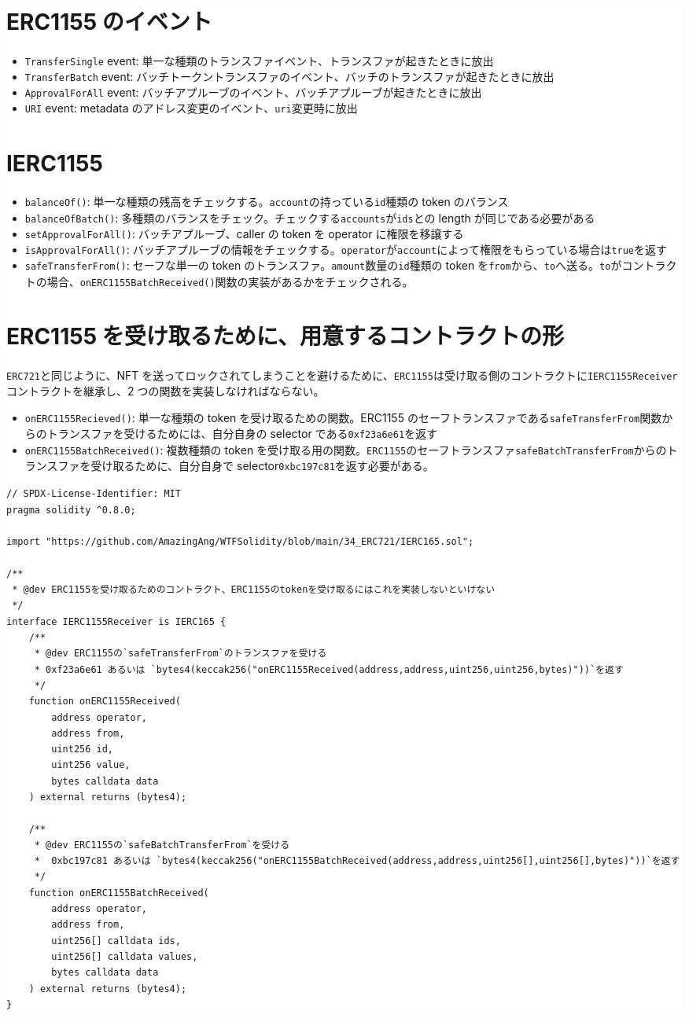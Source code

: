 # ERC1155 のイベント

-   `TransferSingle` event: 単一な種類のトランスファイベント、トランスファが起きたときに放出
-   `TransferBatch` event: バッチトークントランスファのイベント、バッチのトランスファが起きたときに放出
-   `ApprovalForAll` event: バッチアプルーブのイベント、バッチアプルーブが起きたときに放出
-   `URI` event: metadata のアドレス変更のイベント、`uri`変更時に放出

# IERC1155

-   `balanceOf()`: 単一な種類の残高をチェックする。`account`の持っている`id`種類の token のバランス
-   `balanceOfBatch()`: 多種類のバランスをチェック。チェックする`accounts`が`ids`との length が同じである必要がある
-   `setApprovalForAll()`: バッチアプルーブ、caller の token を operator に権限を移譲する
-   `isApprovalForAll()`: バッチアプルーブの情報をチェックする。`operator`が`account`によって権限をもらっている場合は`true`を返す
-   `safeTransferFrom()`: セーフな単一の token のトランスファ。`amount`数量の`id`種類の token を`from`から、`to`へ送る。`to`がコントラクトの場合、`onERC1155BatchReceived()`関数の実装があるかをチェックされる。

# ERC1155 を受け取るために、用意するコントラクトの形

`ERC721`と同じように、NFT を送ってロックされてしまうことを避けるために、`ERC1155`は受け取る側のコントラクトに`IERC1155Receiver`コントラクトを継承し、2 つの関数を実装しなければならない。

-   `onERC1155Recieved()`: 単一な種類の token を受け取るための関数。ERC1155 のセーフトランスファである`safeTransferFrom`関数からのトランスファを受けるためには、自分自身の selector である`0xf23a6e61`を返す
-   `onERC1155BatchReceived()`: 複数種類の token を受け取る用の関数。`ERC1155`のセーフトランスファ`safeBatchTransferFrom`からのトランスファを受け取るために、自分自身で selector`0xbc197c81`を返す必要がある。

```sol
// SPDX-License-Identifier: MIT
pragma solidity ^0.8.0;

import "https://github.com/AmazingAng/WTFSolidity/blob/main/34_ERC721/IERC165.sol";

/**
 * @dev ERC1155を受け取るためのコントラクト、ERC1155のtokenを受け取るにはこれを実装しないといけない
 */
interface IERC1155Receiver is IERC165 {
    /**
     * @dev ERC1155の`safeTransferFrom`のトランスファを受ける
     * 0xf23a6e61 あるいは `bytes4(keccak256("onERC1155Received(address,address,uint256,uint256,bytes)"))`を返す
     */
    function onERC1155Received(
        address operator,
        address from,
        uint256 id,
        uint256 value,
        bytes calldata data
    ) external returns (bytes4);

    /**
     * @dev ERC1155の`safeBatchTransferFrom`を受ける
     *  0xbc197c81 あるいは `bytes4(keccak256("onERC1155BatchReceived(address,address,uint256[],uint256[],bytes)"))`を返す
     */
    function onERC1155BatchReceived(
        address operator,
        address from,
        uint256[] calldata ids,
        uint256[] calldata values,
        bytes calldata data
    ) external returns (bytes4);
}
```